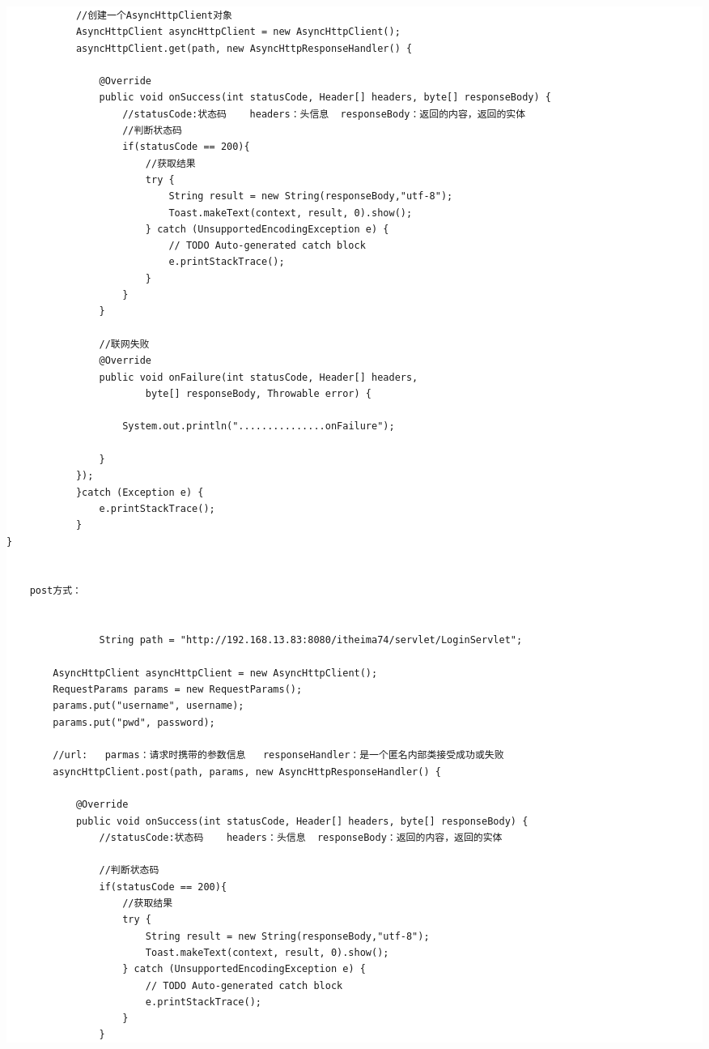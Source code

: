 				//创建一个AsyncHttpClient对象
				AsyncHttpClient asyncHttpClient = new AsyncHttpClient();
				asyncHttpClient.get(path, new AsyncHttpResponseHandler() {
					
					@Override
					public void onSuccess(int statusCode, Header[] headers, byte[] responseBody) {
						//statusCode:状态码    headers：头信息  responseBody：返回的内容，返回的实体
						//判断状态码
						if(statusCode == 200){
							//获取结果
							try {
								String result = new String(responseBody,"utf-8");
								Toast.makeText(context, result, 0).show();
							} catch (UnsupportedEncodingException e) {
								// TODO Auto-generated catch block
								e.printStackTrace();
							}
						}
					}
					
					//联网失败
					@Override
					public void onFailure(int statusCode, Header[] headers,
							byte[] responseBody, Throwable error) {
						
						System.out.println("...............onFailure");
						
					}
				});
				}catch (Exception e) {
					e.printStackTrace();
				}
	}


		post方式：


					String path = "http://192.168.13.83:8080/itheima74/servlet/LoginServlet";
	
			AsyncHttpClient asyncHttpClient = new AsyncHttpClient();
			RequestParams params = new RequestParams();
			params.put("username", username);
			params.put("pwd", password);
			
			//url:   parmas：请求时携带的参数信息   responseHandler：是一个匿名内部类接受成功或失败
			asyncHttpClient.post(path, params, new AsyncHttpResponseHandler() {
				
				@Override
				public void onSuccess(int statusCode, Header[] headers, byte[] responseBody) {
					//statusCode:状态码    headers：头信息  responseBody：返回的内容，返回的实体
					
					//判断状态码
					if(statusCode == 200){
						//获取结果
						try {
							String result = new String(responseBody,"utf-8");
							Toast.makeText(context, result, 0).show();
						} catch (UnsupportedEncodingException e) {
							// TODO Auto-generated catch block
							e.printStackTrace();
						}
					}
					
